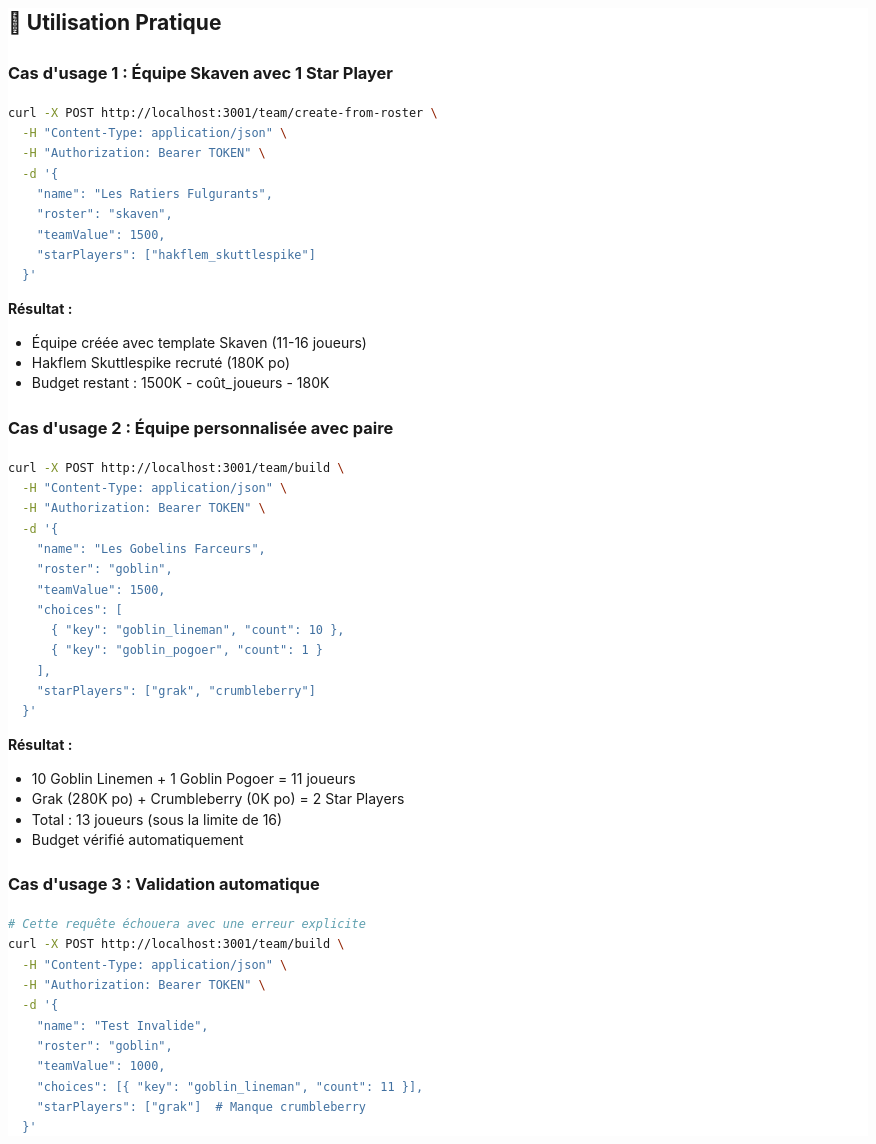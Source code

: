 ## 🔧 Utilisation Pratique

### Cas d'usage 1 : Équipe Skaven avec 1 Star Player

```bash
curl -X POST http://localhost:3001/team/create-from-roster \
  -H "Content-Type: application/json" \
  -H "Authorization: Bearer TOKEN" \
  -d '{
    "name": "Les Ratiers Fulgurants",
    "roster": "skaven",
    "teamValue": 1500,
    "starPlayers": ["hakflem_skuttlespike"]
  }'
```

**Résultat :**
- Équipe créée avec template Skaven (11-16 joueurs)
- Hakflem Skuttlespike recruté (180K po)
- Budget restant : 1500K - coût_joueurs - 180K

### Cas d'usage 2 : Équipe personnalisée avec paire

```bash
curl -X POST http://localhost:3001/team/build \
  -H "Content-Type: application/json" \
  -H "Authorization: Bearer TOKEN" \
  -d '{
    "name": "Les Gobelins Farceurs",
    "roster": "goblin",
    "teamValue": 1500,
    "choices": [
      { "key": "goblin_lineman", "count": 10 },
      { "key": "goblin_pogoer", "count": 1 }
    ],
    "starPlayers": ["grak", "crumbleberry"]
  }'
```

**Résultat :**
- 10 Goblin Linemen + 1 Goblin Pogoer = 11 joueurs
- Grak (280K po) + Crumbleberry (0K po) = 2 Star Players
- Total : 13 joueurs (sous la limite de 16)
- Budget vérifié automatiquement

### Cas d'usage 3 : Validation automatique

```bash
# Cette requête échouera avec une erreur explicite
curl -X POST http://localhost:3001/team/build \
  -H "Content-Type: application/json" \
  -H "Authorization: Bearer TOKEN" \
  -d '{
    "name": "Test Invalide",
    "roster": "goblin",
    "teamValue": 1000,
    "choices": [{ "key": "goblin_lineman", "count": 11 }],
    "starPlayers": ["grak"]  # Manque crumbleberry
  }'
```
